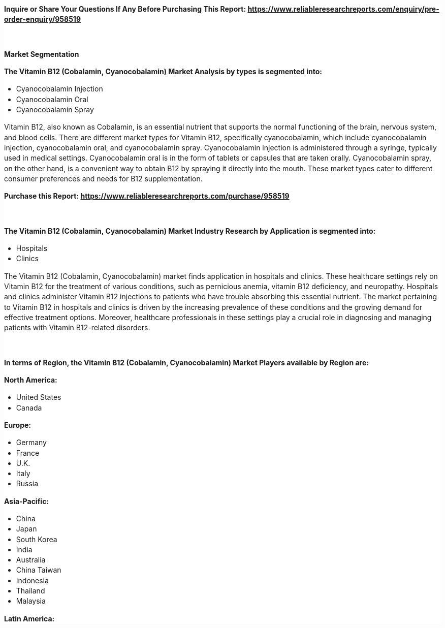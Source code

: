 <p><strong>Inquire or Share Your Questions If Any Before Purchasing This Report: <a href="https://www.reliableresearchreports.com/enquiry/pre-order-enquiry/958519">https://www.reliableresearchreports.com/enquiry/pre-order-enquiry/958519</a></strong></p>
<p>&nbsp;</p>
<p><strong>Market Segmentation</strong></p>
<p><strong>The Vitamin B12 (Cobalamin, Cyanocobalamin) Market Analysis by types is segmented into:</strong></p>
<p><ul><li>Cyanocobalamin Injection</li><li>Cyanocobalamin Oral</li><li>Cyanocobalamin Spray</li></ul></p>
<p><p>Vitamin B12, also known as Cobalamin, is an essential nutrient that supports the normal functioning of the brain, nervous system, and blood cells. There are different market types for Vitamin B12, specifically cyanocobalamin, which include cyanocobalamin injection, cyanocobalamin oral, and cyanocobalamin spray. Cyanocobalamin injection is administered through a syringe, typically used in medical settings. Cyanocobalamin oral is in the form of tablets or capsules that are taken orally. Cyanocobalamin spray, on the other hand, is a convenient way to obtain B12 by spraying it directly into the mouth. These market types cater to different consumer preferences and needs for B12 supplementation.</p></p>
<p><strong>Purchase this Report:&nbsp;<a href="https://www.reliableresearchreports.com/purchase/958519">https://www.reliableresearchreports.com/purchase/958519</a></strong></p>
<p>&nbsp;</p>
<p><strong>The Vitamin B12 (Cobalamin, Cyanocobalamin) Market Industry Research by Application is segmented into:</strong></p>
<p><ul><li>Hospitals</li><li>Clinics</li></ul></p>
<p><p>The Vitamin B12 (Cobalamin, Cyanocobalamin) market finds application in hospitals and clinics. These healthcare settings rely on Vitamin B12 for the treatment of various conditions, such as pernicious anemia, vitamin B12 deficiency, and neuropathy. Hospitals and clinics administer Vitamin B12 injections to patients who have trouble absorbing this essential nutrient. The market pertaining to Vitamin B12 in hospitals and clinics is driven by the increasing prevalence of these conditions and the growing demand for effective treatment options. Moreover, healthcare professionals in these settings play a crucial role in diagnosing and managing patients with Vitamin B12-related disorders.</p></p>
<p>&nbsp;</p>
<p><strong>In terms of Region, the Vitamin B12 (Cobalamin, Cyanocobalamin) Market Players available by Region are:</strong></p>
<p>
    <p> <strong> North America: </strong>
        <ul>
            <li>United States</li>
            <li>Canada</li>
        </ul>
        </p> 
    <p> <strong> Europe: </strong>
        <ul>
            <li>Germany</li>
            <li>France</li>
            <li>U.K.</li>
            <li>Italy</li>
            <li>Russia</li>
        </ul>
        </p> 
    <p> <strong> Asia-Pacific: </strong>
        <ul>
            <li>China</li>
            <li>Japan</li>
            <li>South Korea</li>
            <li>India</li>
            <li>Australia</li>
            <li>China Taiwan</li>
            <li>Indonesia</li>
            <li>Thailand</li>
            <li>Malaysia</li>
        </ul>
        </p> 
    <p> <strong> Latin America: </strong>